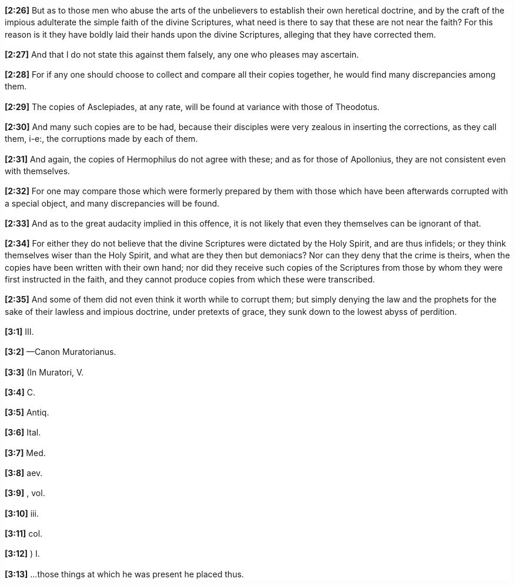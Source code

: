 **[2:26]** But as to those men who abuse the arts of the unbelievers to establish their own heretical doctrine, and by the craft of the impious adulterate the simple faith of the divine Scriptures, what need is there to say that these are not near the faith? For this reason is it they have boldly laid their hands upon the divine Scriptures, alleging that they have corrected them.

**[2:27]** And that I do not state this against them falsely, any one who pleases may ascertain.

**[2:28]** For if any one should choose to collect and compare all their copies together, he would find many discrepancies among them.

**[2:29]** The copies of Asclepiades, at any rate, will be found at variance with those of Theodotus.

**[2:30]** And many such copies are to be had, because their disciples were very zealous in inserting the corrections, as they call them, i-e:, the corruptions made by each of them.

**[2:31]** And again, the copies of Hermophilus do not agree with these; and as for those of Apollonius, they are not consistent even with themselves.

**[2:32]** For one may compare those which were formerly prepared by them with those which have been afterwards corrupted with a special object, and many discrepancies will be found.

**[2:33]** And as to the great audacity implied in this offence, it is not likely that even they themselves can be ignorant of that.

**[2:34]** For either they do not believe that the divine Scriptures were dictated by the Holy Spirit, and are thus infidels; or they think themselves wiser than the Holy Spirit, and what are they then but demoniacs? Nor can they deny that the crime is theirs, when the copies have been written with their own hand; nor did they receive such copies of the Scriptures from those by whom they were first instructed in the faith, and they cannot produce copies from which these were transcribed.

**[2:35]** And some of them did not even think it worth while to corrupt them; but simply denying the law and the prophets for the sake of their lawless and impious doctrine, under pretexts of grace, they sunk down to the lowest abyss of perdition.

**[3:1]** III.

**[3:2]** —Canon Muratorianus.

**[3:3]** (In Muratori, V.

**[3:4]** C.

**[3:5]** Antiq.

**[3:6]** Ital.

**[3:7]** Med.

**[3:8]** aev.

**[3:9]** , vol.

**[3:10]** iii.

**[3:11]** col.

**[3:12]** )  I.

**[3:13]** …those things at which he was present he placed thus.
